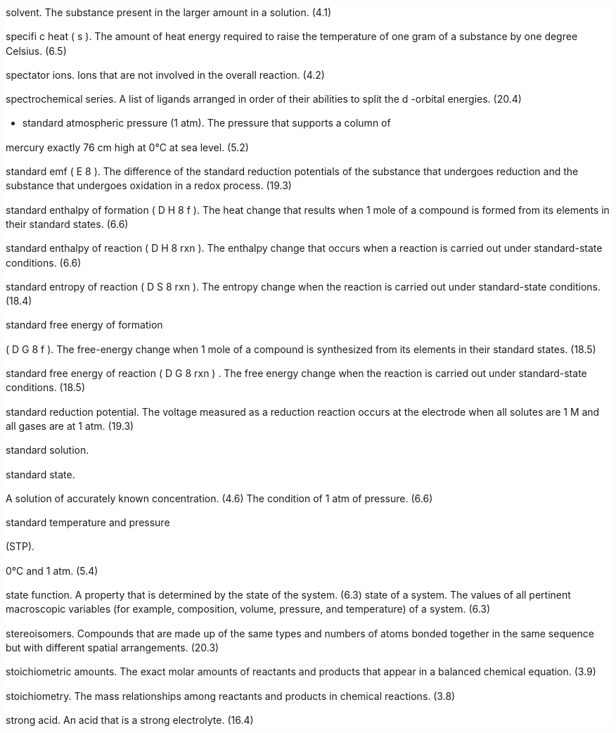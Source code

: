 solvent. The substance present in the larger amount in a solution. (4.1)

specifi  c heat ( s ). The amount of heat energy required to raise the temperature of one gram of a substance by one degree Celsius. (6.5)

spectator ions. Ions that are not involved in the overall reaction. (4.2)

spectrochemical series. A list of ligands arranged in order of their abilities to split the d -orbital energies. (20.4)

- standard atmospheric pressure (1 atm). The pressure that supports a column of

mercury exactly 76 cm high at 0°C at sea level. (5.2)

standard emf ( E 8 ). The difference of the standard reduction potentials of the substance that undergoes reduction and the substance that undergoes oxidation in a redox process. (19.3)

standard enthalpy of formation ( D H 8 f ). The heat change that results when 1 mole of a compound is formed from its elements in their standard states. (6.6)

standard enthalpy of reaction ( D H 8 rxn ). The enthalpy change that occurs when a reaction is carried out under standard-state conditions. (6.6)

standard entropy of reaction ( D S 8 rxn ). The entropy change when the reaction is carried out under standard-state conditions. (18.4)

standard free energy of formation

( D G 8 f ). The free-energy change when 1 mole of a compound is synthesized from its elements in their standard states. (18.5)

standard free energy of reaction ( D G 8 rxn ) . The free energy change when the reaction is carried out under standard-state conditions. (18.5)

standard reduction potential. The voltage measured as a reduction reaction occurs at the electrode when all solutes are 1 M and all gases are at 1 atm. (19.3)

standard solution.

standard state.

A solution of accurately known concentration. (4.6) The condition of 1 atm of pressure. (6.6)

standard temperature and pressure

(STP).

0°C and 1 atm. (5.4)

state function. A property that is determined by the state of the system. (6.3) state of a system. The values of all pertinent macroscopic variables (for example, composition, volume, pressure, and temperature) of a system. (6.3)

stereoisomers. Compounds that are made up of the same types and numbers of atoms bonded together in the same sequence but with different spatial arrangements. (20.3)

stoichiometric amounts. The exact molar amounts of reactants and products that appear in a balanced chemical equation. (3.9)

stoichiometry. The mass relationships among reactants and products in chemical reactions. (3.8)

strong acid. An acid that is a strong electrolyte. (16.4)
